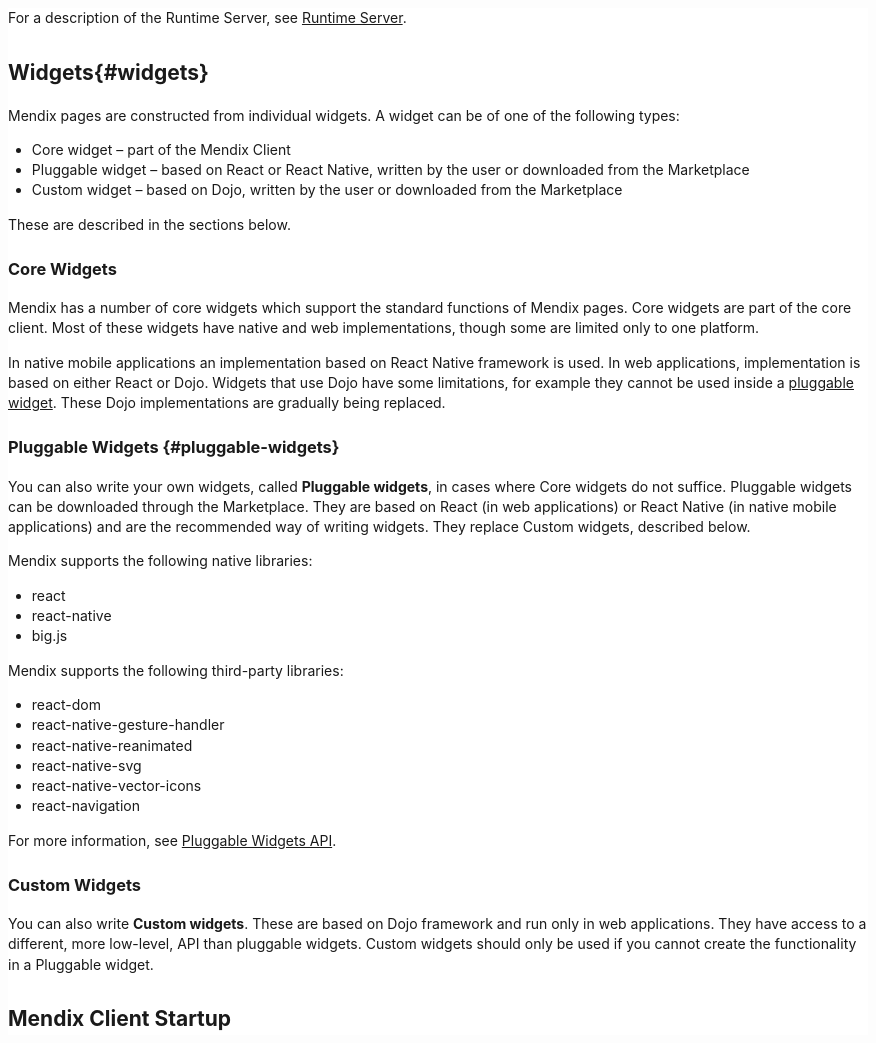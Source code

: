 For a description of the Runtime Server, see [Runtime Server](/refguide10/runtime-server/).

## Widgets{#widgets}

Mendix pages are constructed from individual widgets. A widget can be of one of the following types:

* Core widget – part of the Mendix Client
* Pluggable widget – based on React or React Native, written by the user or downloaded from the Marketplace
* Custom widget – based on Dojo, written by the user or downloaded from the Marketplace

These are described in the sections below.

### Core Widgets

Mendix has a number of core widgets which support the standard functions of Mendix pages. Core widgets are part of the core client. Most of these widgets have native and web implementations, though some are limited only to one platform.

In native mobile applications an implementation based on React Native framework is used. In web applications, implementation is based on either React or Dojo. Widgets that use Dojo have some limitations, for example they cannot be used inside a [pluggable widget](/apidocs-mxsdk/apidocs/pluggable-widgets-property-types/#widgets). These Dojo implementations are gradually being replaced.

### Pluggable Widgets {#pluggable-widgets}

You can also write your own widgets, called **Pluggable widgets**, in cases where Core widgets do not suffice. Pluggable widgets can be downloaded through the Marketplace. They are based on React (in web applications) or React Native (in native mobile applications) and are the recommended way of writing widgets. They replace Custom widgets, described below.

Mendix supports the following native libraries:

* react
* react-native
* big.js

Mendix supports the following third-party libraries:

* react-dom
* react-native-gesture-handler
* react-native-reanimated
* react-native-svg
* react-native-vector-icons
* react-navigation

For more information, see [Pluggable Widgets API](/apidocs-mxsdk/apidocs/pluggable-widgets/).

### Custom Widgets

You can also write **Custom widgets**. These are based on Dojo framework and run only in web applications. They have access to a different, more low-level, API than pluggable widgets. Custom widgets should only be used if you cannot create the functionality in a Pluggable widget.

## Mendix Client Startup
